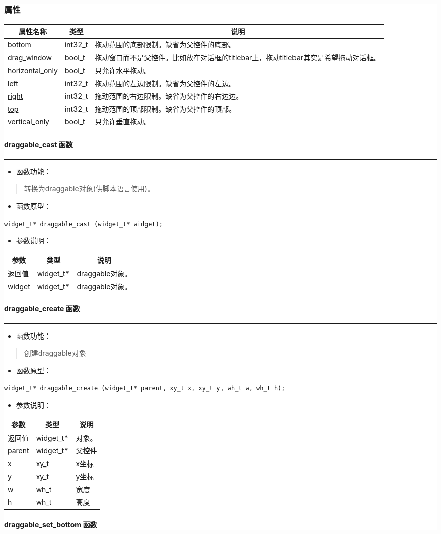 ### 属性
<p id="draggable_t_properties">

| 属性名称 | 类型 | 说明 | 
| -------- | ----- | ------------ | 
| <a href="#draggable_t_bottom">bottom</a> | int32\_t | 拖动范围的底部限制。缺省为父控件的底部。 |
| <a href="#draggable_t_drag_window">drag\_window</a> | bool\_t | 拖动窗口而不是父控件。比如放在对话框的titlebar上，拖动titlebar其实是希望拖动对话框。 |
| <a href="#draggable_t_horizontal_only">horizontal\_only</a> | bool\_t | 只允许水平拖动。 |
| <a href="#draggable_t_left">left</a> | int32\_t | 拖动范围的左边限制。缺省为父控件的左边。 |
| <a href="#draggable_t_right">right</a> | int32\_t | 拖动范围的右边限制。缺省为父控件的右边边。 |
| <a href="#draggable_t_top">top</a> | int32\_t | 拖动范围的顶部限制。缺省为父控件的顶部。 |
| <a href="#draggable_t_vertical_only">vertical\_only</a> | bool\_t | 只允许垂直拖动。 |
#### draggable\_cast 函数
-----------------------

* 函数功能：

> <p id="draggable_t_draggable_cast"> 转换为draggable对象(供脚本语言使用)。



* 函数原型：

```
widget_t* draggable_cast (widget_t* widget);
```

* 参数说明：

| 参数 | 类型 | 说明 |
| -------- | ----- | --------- |
| 返回值 | widget\_t* | draggable对象。 |
| widget | widget\_t* | draggable对象。 |
#### draggable\_create 函数
-----------------------

* 函数功能：

> <p id="draggable_t_draggable_create"> 创建draggable对象



* 函数原型：

```
widget_t* draggable_create (widget_t* parent, xy_t x, xy_t y, wh_t w, wh_t h);
```

* 参数说明：

| 参数 | 类型 | 说明 |
| -------- | ----- | --------- |
| 返回值 | widget\_t* | 对象。 |
| parent | widget\_t* | 父控件 |
| x | xy\_t | x坐标 |
| y | xy\_t | y坐标 |
| w | wh\_t | 宽度 |
| h | wh\_t | 高度 |
#### draggable\_set\_bottom 函数